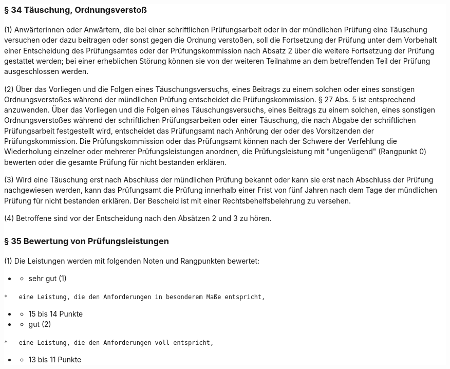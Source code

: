 
### § 34 Täuschung, Ordnungsverstoß

(1) Anwärterinnen oder Anwärtern, die bei einer schriftlichen
Prüfungsarbeit oder in der mündlichen Prüfung eine Täuschung versuchen
oder dazu beitragen oder sonst gegen die Ordnung verstoßen, soll die
Fortsetzung der Prüfung unter dem Vorbehalt einer Entscheidung des
Prüfungsamtes oder der Prüfungskommission nach Absatz 2 über die
weitere Fortsetzung der Prüfung gestattet werden; bei einer
erheblichen Störung können sie von der weiteren Teilnahme an dem
betreffenden Teil der Prüfung ausgeschlossen werden.

(2) Über das Vorliegen und die Folgen eines Täuschungsversuchs, eines
Beitrags zu einem solchen oder eines sonstigen Ordnungsverstoßes
während der mündlichen Prüfung entscheidet die Prüfungskommission. §
27 Abs. 5 ist entsprechend anzuwenden. Über das Vorliegen und die
Folgen eines Täuschungsversuchs, eines Beitrags zu einem solchen,
eines sonstigen Ordnungsverstoßes während der schriftlichen
Prüfungsarbeiten oder einer Täuschung, die nach Abgabe der
schriftlichen Prüfungsarbeit festgestellt wird, entscheidet das
Prüfungsamt nach Anhörung der oder des Vorsitzenden der
Prüfungskommission. Die Prüfungskommission oder das Prüfungsamt können
nach der Schwere der Verfehlung die Wiederholung einzelner oder
mehrerer Prüfungsleistungen anordnen, die Prüfungsleistung mit
"ungenügend" (Rangpunkt 0) bewerten oder die gesamte Prüfung für nicht
bestanden erklären.

(3) Wird eine Täuschung erst nach Abschluss der mündlichen Prüfung
bekannt oder kann sie erst nach Abschluss der Prüfung nachgewiesen
werden, kann das Prüfungsamt die Prüfung innerhalb einer Frist von
fünf Jahren nach dem Tage der mündlichen Prüfung für nicht bestanden
erklären. Der Bescheid ist mit einer Rechtsbehelfsbelehrung zu
versehen.

(4) Betroffene sind vor der Entscheidung nach den Absätzen 2 und 3 zu
hören.


### § 35 Bewertung von Prüfungsleistungen

(1) Die Leistungen werden mit folgenden Noten und Rangpunkten
bewertet:

*    *   sehr gut (1)

    *   eine Leistung, die den Anforderungen in besonderem Maße entspricht,


*    *   15 bis 14 Punkte


*    *   gut (2)

    *   eine Leistung, die den Anforderungen voll entspricht,


*    *   13 bis 11 Punkte

